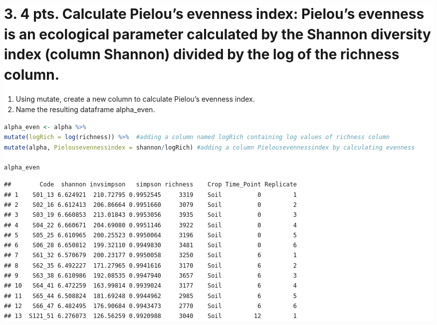# 3. 4 pts. Calculate Pielou’s evenness index: Pielou’s evenness is an ecological parameter calculated by the Shannon diversity index (column Shannon) divided by the log of the richness column.

1.  Using mutate, create a new column to calculate Pielou’s evenness
    index.
2.  Name the resulting dataframe alpha_even.

``` r
alpha_even <- alpha %>%
mutate(logRich = log(richness)) %>%  #adding a column named logRich containing log values of richness column
mutate(alpha, Pielousevennessindex = shannon/logRich) #adding a column Pielousevennessindex by calculating evenness

alpha_even
```

    ##        Code  shannon invsimpson   simpson richness    Crop Time_Point Replicate
    ## 1    S01_13 6.624921  210.72795 0.9952545     3319    Soil          0         1
    ## 2    S02_16 6.612413  206.86664 0.9951660     3079    Soil          0         2
    ## 3    S03_19 6.660853  213.01843 0.9953056     3935    Soil          0         3
    ## 4    S04_22 6.660671  204.69080 0.9951146     3922    Soil          0         4
    ## 5    S05_25 6.610965  200.25523 0.9950064     3196    Soil          0         5
    ## 6    S06_28 6.650812  199.32110 0.9949830     3481    Soil          0         6
    ## 7    S61_32 6.570679  200.23177 0.9950058     3250    Soil          6         1
    ## 8    S62_35 6.492227  171.27965 0.9941616     3170    Soil          6         2
    ## 9    S63_38 6.610986  192.08535 0.9947940     3657    Soil          6         3
    ## 10   S64_41 6.472259  163.99814 0.9939024     3177    Soil          6         4
    ## 11   S65_44 6.508824  181.69248 0.9944962     2985    Soil          6         5
    ## 12   S66_47 6.482495  176.90684 0.9943473     2770    Soil          6         6
    ## 13  S121_51 6.276073  126.56259 0.9920988     3040    Soil         12         1